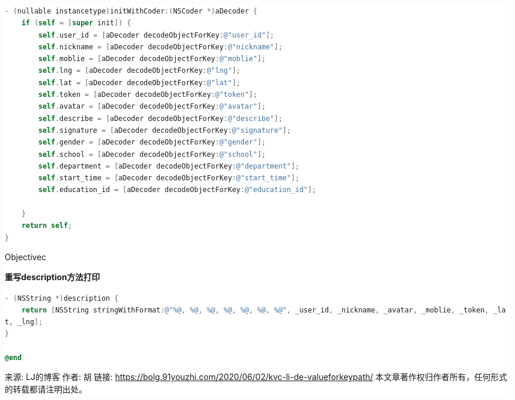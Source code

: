 ```objectivec
- (nullable instancetype)initWithCoder:(NSCoder *)aDecoder {
    if (self = [super init]) {
        self.user_id = [aDecoder decodeObjectForKey:@"user_id"];
        self.nickname = [aDecoder decodeObjectForKey:@"nickname"];
        self.moblie = [aDecoder decodeObjectForKey:@"moblie"];
        self.lng = [aDecoder decodeObjectForKey:@"lng"];
        self.lat = [aDecoder decodeObjectForKey:@"lat"];
        self.token = [aDecoder decodeObjectForKey:@"token"];
        self.avatar = [aDecoder decodeObjectForKey:@"avatar"];
        self.describe = [aDecoder decodeObjectForKey:@"describe"];
        self.signature = [aDecoder decodeObjectForKey:@"signature"];
        self.gender = [aDecoder decodeObjectForKey:@"gender"];
        self.school = [aDecoder decodeObjectForKey:@"school"];
        self.department = [aDecoder decodeObjectForKey:@"department"];
        self.start_time = [aDecoder decodeObjectForKey:@"start_time"];
        self.education_id = [aDecoder decodeObjectForKey:@"education_id"];

    }
    return self;
}
```

Objectivec

**重写description方法打印**



```objectivec
- (NSString *)description {
    return [NSString stringWithFormat:@"%@, %@, %@, %@, %@, %@, %@", _user_id, _nickname, _avatar, _moblie, _token, _lat, _lng];
}

@end
```


来源: LJ的博客
作者: 胡
链接: https://bolg.91youzhi.com/2020/06/02/kvc-li-de-valueforkeypath/
本文章著作权归作者所有，任何形式的转载都请注明出处。